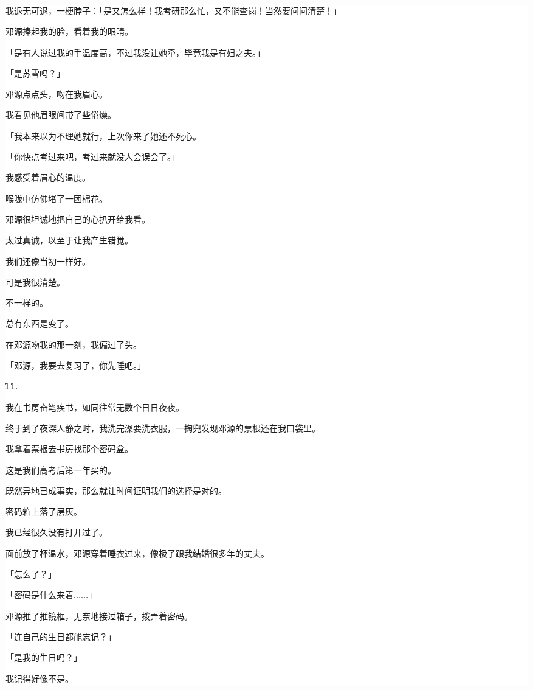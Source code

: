 我退无可退，一梗脖子：「是又怎么样！我考研那么忙，又不能查岗！当然要问问清楚！」

邓源捧起我的脸，看着我的眼睛。

「是有人说过我的手温度高，不过我没让她牵，毕竟我是有妇之夫。」

「是苏雪吗？」

邓源点点头，吻在我眉心。

我看见他眉眼间带了些倦燥。

「我本来以为不理她就行，上次你来了她还不死心。

「你快点考过来吧，考过来就没人会误会了。」

我感受着眉心的温度。

喉咙中仿佛堵了一团棉花。

邓源很坦诚地把自己的心扒开给我看。

太过真诚，以至于让我产生错觉。

我们还像当初一样好。

可是我很清楚。

不一样的。

总有东西是变了。

在邓源吻我的那一刻，我偏过了头。

「邓源，我要去复习了，你先睡吧。」

11.

我在书房奋笔疾书，如同往常无数个日日夜夜。

终于到了夜深人静之时，我洗完澡要洗衣服，一掏兜发现邓源的票根还在我口袋里。

我拿着票根去书房找那个密码盒。

这是我们高考后第一年买的。

既然异地已成事实，那么就让时间证明我们的选择是对的。

密码箱上落了层灰。

我已经很久没有打开过了。

面前放了杯温水，邓源穿着睡衣过来，像极了跟我结婚很多年的丈夫。

「怎么了？」

「密码是什么来着……」

邓源推了推镜框，无奈地接过箱子，拨弄着密码。

「连自己的生日都能忘记？」

「是我的生日吗？」

我记得好像不是。
